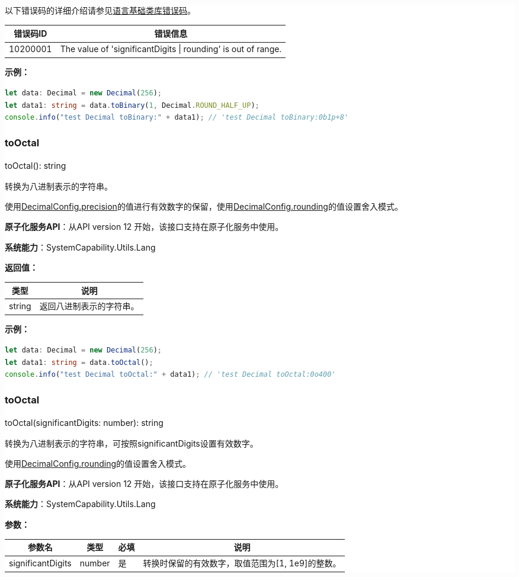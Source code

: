 以下错误码的详细介绍请参见[语言基础类库错误码](errorcode-utils.md)。

| 错误码ID | 错误信息                                                     |
| -------- | ------------------------------------------------------------ |
| 10200001 | The value of 'significantDigits \| rounding' is out of range. |

**示例：**

```ts
let data: Decimal = new Decimal(256);
let data1: string = data.toBinary(1, Decimal.ROUND_HALF_UP);
console.info("test Decimal toBinary:" + data1); // 'test Decimal toBinary:0b1p+8'
```

### toOctal

toOctal(): string

转换为八进制表示的字符串。

使用[DecimalConfig.precision](#decimalconfig)的值进行有效数字的保留，使用[DecimalConfig.rounding](#decimalconfig)的值设置舍入模式。

**原子化服务API**：从API version 12 开始，该接口支持在原子化服务中使用。

**系统能力**：SystemCapability.Utils.Lang

**返回值：**

| 类型   | 说明                     |
| ------ | ------------------------ |
| string | 返回八进制表示的字符串。 |

**示例：**

```ts
let data: Decimal = new Decimal(256);
let data1: string = data.toOctal();
console.info("test Decimal toOctal:" + data1); // 'test Decimal toOctal:0o400'
```

### toOctal

toOctal(significantDigits: number): string

转换为八进制表示的字符串，可按照significantDigits设置有效数字。

使用[DecimalConfig.rounding](#decimalconfig)的值设置舍入模式。

**原子化服务API**：从API version 12 开始，该接口支持在原子化服务中使用。

**系统能力**：SystemCapability.Utils.Lang

**参数：**

| 参数名            | 类型   | 必填 | 说明                                             |
| ----------------- | ------ | ---- | ------------------------------------------------ |
| significantDigits | number | 是   | 转换时保留的有效数字，取值范围为[1, 1e9]的整数。 |
